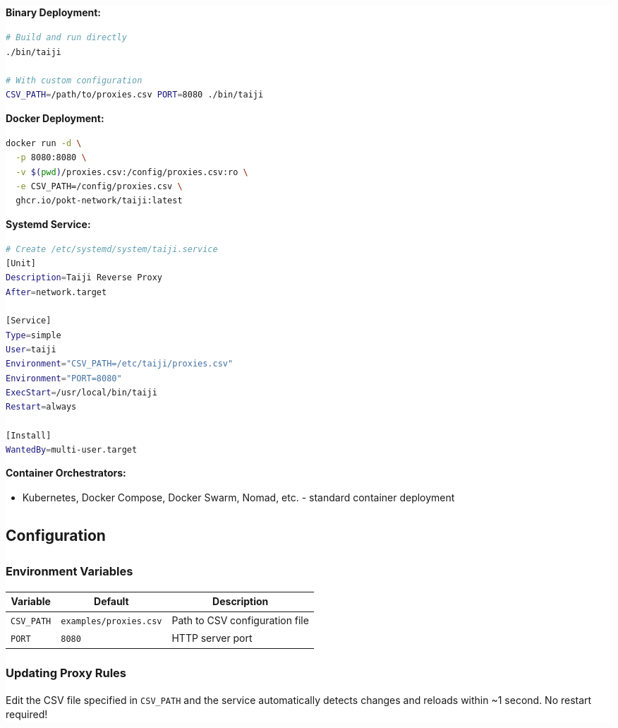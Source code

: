 **Binary Deployment:**
```bash
# Build and run directly
./bin/taiji

# With custom configuration
CSV_PATH=/path/to/proxies.csv PORT=8080 ./bin/taiji
```

**Docker Deployment:**
```bash
docker run -d \
  -p 8080:8080 \
  -v $(pwd)/proxies.csv:/config/proxies.csv:ro \
  -e CSV_PATH=/config/proxies.csv \
  ghcr.io/pokt-network/taiji:latest
```

**Systemd Service:**
```bash
# Create /etc/systemd/system/taiji.service
[Unit]
Description=Taiji Reverse Proxy
After=network.target

[Service]
Type=simple
User=taiji
Environment="CSV_PATH=/etc/taiji/proxies.csv"
Environment="PORT=8080"
ExecStart=/usr/local/bin/taiji
Restart=always

[Install]
WantedBy=multi-user.target
```

**Container Orchestrators:**
- Kubernetes, Docker Compose, Docker Swarm, Nomad, etc. - standard container deployment

## Configuration

### Environment Variables

| Variable   | Default                | Description                    |
|------------|------------------------|--------------------------------|
| `CSV_PATH` | `examples/proxies.csv` | Path to CSV configuration file |
| `PORT`     | `8080`                 | HTTP server port               |

### Updating Proxy Rules

Edit the CSV file specified in `CSV_PATH` and the service automatically detects changes and reloads within ~1 second. No restart required!
